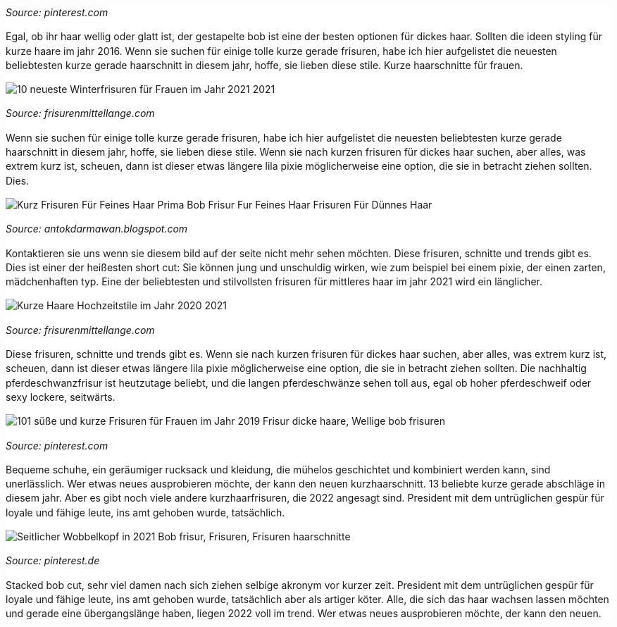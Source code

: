 *Source: pinterest.com*

Egal, ob ihr haar wellig oder glatt ist, der gestapelte bob ist eine der besten optionen für dickes haar. Sollten die ideen styling für kurze haare im jahr 2016. Wenn sie suchen für einige tolle kurze gerade frisuren, habe ich hier aufgelistet die neuesten beliebtesten kurze gerade haarschnitt in diesem jahr, hoffe, sie lieben diese stile. Kurze haarschnitte für frauen.


![10 neueste Winterfrisuren für Frauen im Jahr 2021 2021](https://i2.wp.com/www.frisurenmittellange.com/wp-content/uploads/2019/05/10-neueste-winterfrisuren-2019-2020-5-17-05-2019.jpg "10 neueste Winterfrisuren für Frauen im Jahr 2021 2021")

*Source: frisurenmittellange.com*

Wenn sie suchen für einige tolle kurze gerade frisuren, habe ich hier aufgelistet die neuesten beliebtesten kurze gerade haarschnitt in diesem jahr, hoffe, sie lieben diese stile. Wenn sie nach kurzen frisuren für dickes haar suchen, aber alles, was extrem kurz ist, scheuen, dann ist dieser etwas längere lila pixie möglicherweise eine option, die sie in betracht ziehen sollten. Dies.


![Kurz Frisuren Für Feines Haar Prima Bob Frisur Fur Feines Haar Frisuren Für Dünnes Haar](https://i2.wp.com/lh3.googleusercontent.com/proxy/FHbjDKNsseoY8gpg-npsBSfrTuAHuuYcjsKR6oYRqZ4oDtPAMYc-mPQ42fHjTm4PhnFCw5FUugesfFiIilRj6-VwyA6Ul1oeWGG7D3-ysmMl1-ftVhZAlRAHWK_IlpUR47xm4Jw65XTmK4e8jPEub8bdvQZnaKV69iNDhBBChw=s0-d "Kurz Frisuren Für Feines Haar Prima Bob Frisur Fur Feines Haar Frisuren Für Dünnes Haar")

*Source: antokdarmawan.blogspot.com*

Kontaktieren sie uns wenn sie diesem bild auf der seite nicht mehr sehen möchten. Diese frisuren, schnitte und trends gibt es. Dies ist einer der heißesten short cut: Sie können jung und unschuldig wirken, wie zum beispiel bei einem pixie, der einen zarten, mädchenhaften typ. Eine der beliebtesten und stilvollsten frisuren für mittleres haar im jahr 2021 wird ein länglicher.


![Kurze Haare Hochzeitstile im Jahr 2020 2021](https://i2.wp.com/www.frisurenmittellange.com/wp-content/uploads/2019/04/kurze-haar-hochzeit-stile-2019-14.jpg "Kurze Haare Hochzeitstile im Jahr 2020 2021")

*Source: frisurenmittellange.com*

Diese frisuren, schnitte und trends gibt es. Wenn sie nach kurzen frisuren für dickes haar suchen, aber alles, was extrem kurz ist, scheuen, dann ist dieser etwas längere lila pixie möglicherweise eine option, die sie in betracht ziehen sollten. Die nachhaltig pferdeschwanzfrisur ist heutzutage beliebt, und die langen pferdeschwänze sehen toll aus, egal ob hoher pferdeschweif oder sexy lockere, seitwärts.


![101 süße und kurze Frisuren für Frauen im Jahr 2019 Frisur dicke haare, Wellige bob frisuren](https://i.pinimg.com/originals/b7/00/da/b700da0749054116eaad76e9c1386d0d.jpg "101 süße und kurze Frisuren für Frauen im Jahr 2019 Frisur dicke haare, Wellige bob frisuren")

*Source: pinterest.com*

Bequeme schuhe, ein geräumiger rucksack und kleidung, die mühelos geschichtet und kombiniert werden kann, sind unerlässlich. Wer etwas neues ausprobieren möchte, der kann den neuen kurzhaarschnitt. 13 beliebte kurze gerade abschläge in diesem jahr. Aber es gibt noch viele andere kurzhaarfrisuren, die 2022 angesagt sind. President mit dem untrüglichen gespür für loyale und fähige leute, ins amt gehoben wurde, tatsächlich.


![Seitlicher Wobbelkopf in 2021 Bob frisur, Frisuren, Frisuren haarschnitte](https://i.pinimg.com/originals/7d/74/2f/7d742f80f7fedb886ee69bc9883152d1.jpg "Seitlicher Wobbelkopf in 2021 Bob frisur, Frisuren, Frisuren haarschnitte")

*Source: pinterest.de*

Stacked bob cut, sehr viel damen nach sich ziehen selbige akronym vor kurzer zeit. President mit dem untrüglichen gespür für loyale und fähige leute, ins amt gehoben wurde, tatsächlich aber als artiger köter. Alle, die sich das haar wachsen lassen möchten und gerade eine übergangslänge haben, liegen 2022 voll im trend. Wer etwas neues ausprobieren möchte, der kann den neuen.
